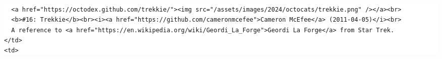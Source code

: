       <a href="https://octodex.github.com/trekkie/"><img src="/assets/images/2024/octocats/trekkie.png" /></a><br>
      <b>#16: Trekkie</b><br><i><a href="https://github.com/cameronmcefee">Cameron McEfee</a> (2011-04-05)</i><br>
      A reference to <a href="https://en.wikipedia.org/wiki/Geordi_La_Forge">Geordi La Forge</a> from Star Trek.
    </td>
    <td>